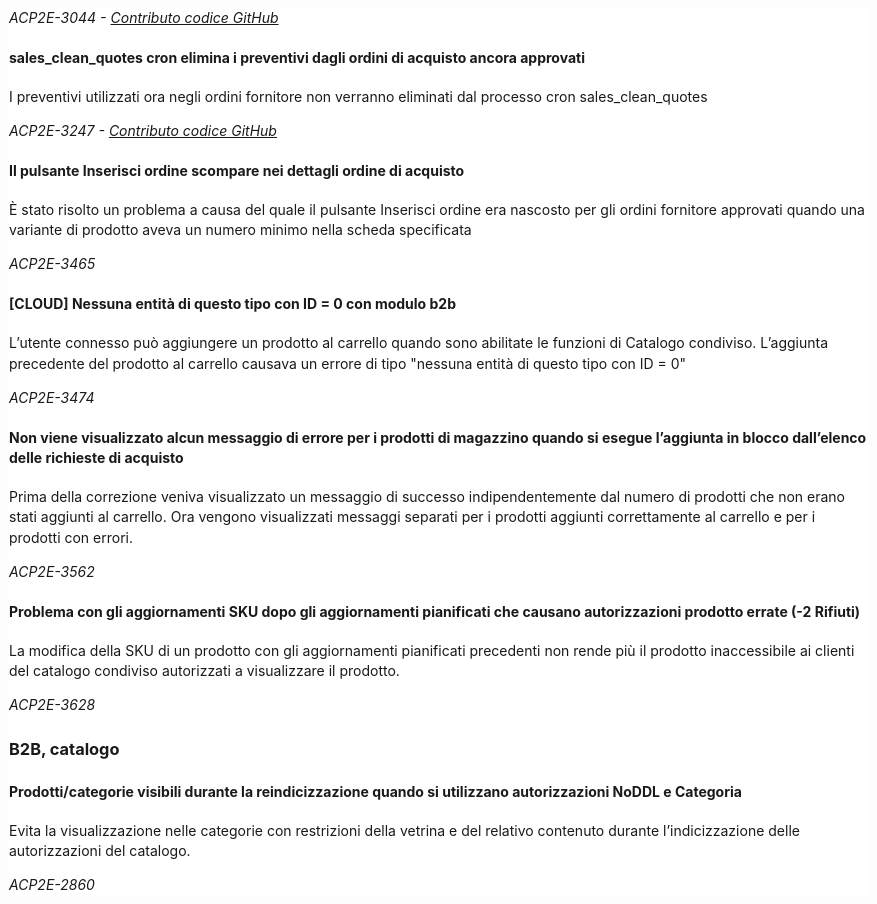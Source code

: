 _ACP2E-3044 - [Contributo codice GitHub](https://github.com/magento/magento2/commit/9af794a4)_

#### sales_clean_quotes cron elimina i preventivi dagli ordini di acquisto ancora approvati

I preventivi utilizzati ora negli ordini fornitore non verranno eliminati dal processo cron sales_clean_quotes

_ACP2E-3247 - [Contributo codice GitHub](https://github.com/magento/magento2/commit/581b7ef1)_

#### Il pulsante Inserisci ordine scompare nei dettagli ordine di acquisto

È stato risolto un problema a causa del quale il pulsante Inserisci ordine era nascosto per gli ordini fornitore approvati quando una variante di prodotto aveva un numero minimo nella scheda specificata

_ACP2E-3465_

#### [CLOUD] Nessuna entità di questo tipo con ID = 0 con modulo b2b

L’utente connesso può aggiungere un prodotto al carrello quando sono abilitate le funzioni di Catalogo condiviso.
L’aggiunta precedente del prodotto al carrello causava un errore di tipo &quot;nessuna entità di questo tipo con ID = 0&quot;

_ACP2E-3474_

#### Non viene visualizzato alcun messaggio di errore per i prodotti di magazzino quando si esegue l’aggiunta in blocco dall’elenco delle richieste di acquisto

Prima della correzione veniva visualizzato un messaggio di successo indipendentemente dal numero di prodotti che non erano stati aggiunti al carrello. Ora vengono visualizzati messaggi separati per i prodotti aggiunti correttamente al carrello e per i prodotti con errori.

_ACP2E-3562_

#### Problema con gli aggiornamenti SKU dopo gli aggiornamenti pianificati che causano autorizzazioni prodotto errate (-2 Rifiuti)

La modifica della SKU di un prodotto con gli aggiornamenti pianificati precedenti non rende più il prodotto inaccessibile ai clienti del catalogo condiviso autorizzati a visualizzare il prodotto.

_ACP2E-3628_

### B2B, catalogo

#### Prodotti/categorie visibili durante la reindicizzazione quando si utilizzano autorizzazioni NoDDL e Categoria

Evita la visualizzazione nelle categorie con restrizioni della vetrina e del relativo contenuto durante l’indicizzazione delle autorizzazioni del catalogo.

_ACP2E-2860_
